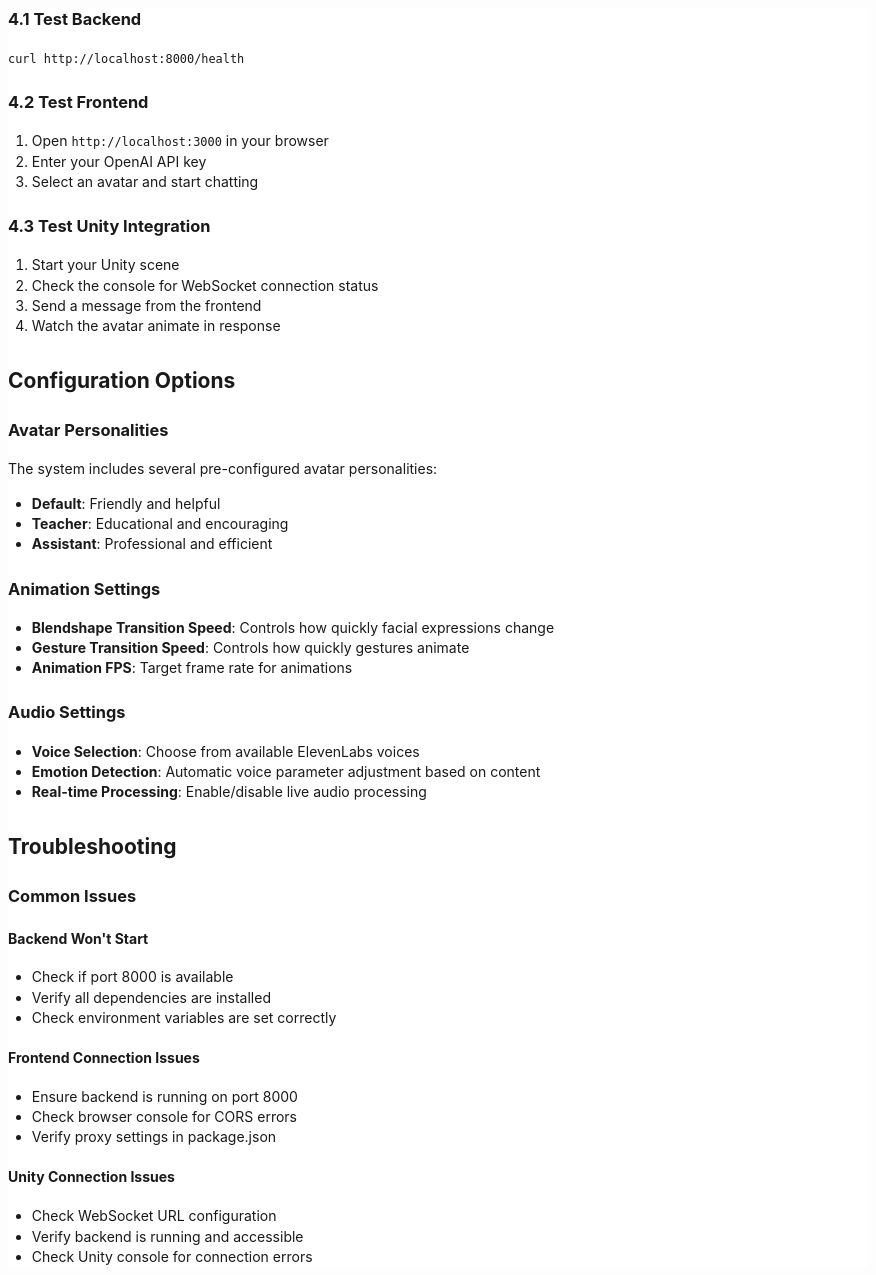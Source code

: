 ### 4.1 Test Backend
```bash
curl http://localhost:8000/health
```

### 4.2 Test Frontend
1. Open `http://localhost:3000` in your browser
2. Enter your OpenAI API key
3. Select an avatar and start chatting

### 4.3 Test Unity Integration
1. Start your Unity scene
2. Check the console for WebSocket connection status
3. Send a message from the frontend
4. Watch the avatar animate in response

## Configuration Options

### Avatar Personalities
The system includes several pre-configured avatar personalities:
- **Default**: Friendly and helpful
- **Teacher**: Educational and encouraging
- **Assistant**: Professional and efficient

### Animation Settings
- **Blendshape Transition Speed**: Controls how quickly facial expressions change
- **Gesture Transition Speed**: Controls how quickly gestures animate
- **Animation FPS**: Target frame rate for animations

### Audio Settings
- **Voice Selection**: Choose from available ElevenLabs voices
- **Emotion Detection**: Automatic voice parameter adjustment based on content
- **Real-time Processing**: Enable/disable live audio processing

## Troubleshooting

### Common Issues

#### Backend Won't Start
- Check if port 8000 is available
- Verify all dependencies are installed
- Check environment variables are set correctly

#### Frontend Connection Issues
- Ensure backend is running on port 8000
- Check browser console for CORS errors
- Verify proxy settings in package.json

#### Unity Connection Issues
- Check WebSocket URL configuration
- Verify backend is running and accessible
- Check Unity console for connection errors
